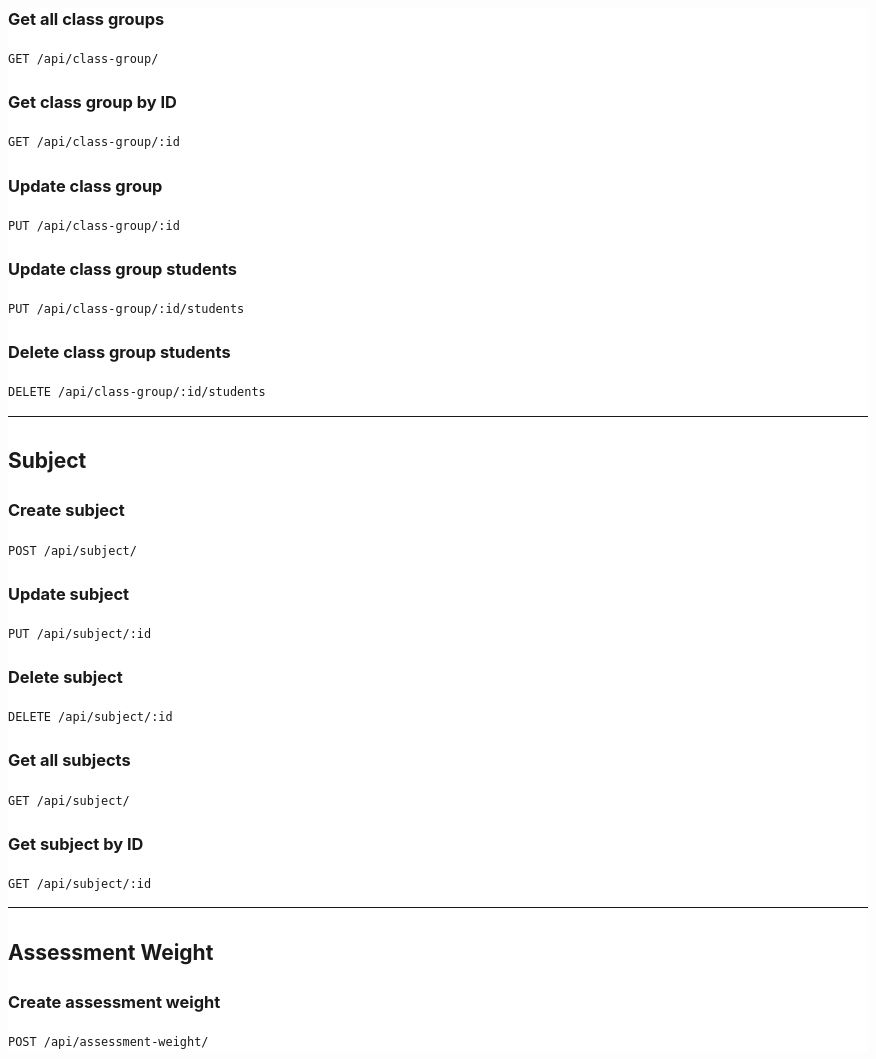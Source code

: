 ### Get all class groups

`GET /api/class-group/`

### Get class group by ID

`GET /api/class-group/:id`

### Update class group

`PUT /api/class-group/:id`

### Update class group students

`PUT /api/class-group/:id/students`

### Delete class group students

`DELETE /api/class-group/:id/students`

---

## Subject

### Create subject

`POST /api/subject/`

### Update subject

`PUT /api/subject/:id`

### Delete subject

`DELETE /api/subject/:id`

### Get all subjects

`GET /api/subject/`

### Get subject by ID

`GET /api/subject/:id`

---

## Assessment Weight

### Create assessment weight

`POST /api/assessment-weight/`

